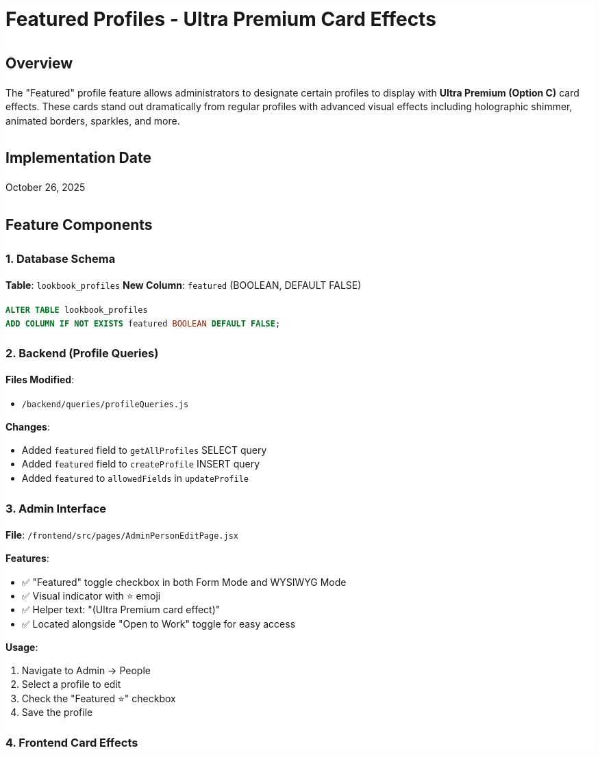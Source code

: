 # Featured Profiles - Ultra Premium Card Effects

## Overview

The "Featured" profile feature allows administrators to designate certain profiles to display with **Ultra Premium (Option C)** card effects. These cards stand out dramatically from regular profiles with advanced visual effects including holographic shimmer, animated borders, sparkles, and more.

## Implementation Date

October 26, 2025

## Feature Components

### 1. Database Schema

**Table**: `lookbook_profiles`
**New Column**: `featured` (BOOLEAN, DEFAULT FALSE)

```sql
ALTER TABLE lookbook_profiles
ADD COLUMN IF NOT EXISTS featured BOOLEAN DEFAULT FALSE;
```

### 2. Backend (Profile Queries)

**Files Modified**:
- `/backend/queries/profileQueries.js`

**Changes**:
- Added `featured` field to `getAllProfiles` SELECT query
- Added `featured` field to `createProfile` INSERT query
- Added `featured` to `allowedFields` in `updateProfile`

### 3. Admin Interface

**File**: `/frontend/src/pages/AdminPersonEditPage.jsx`

**Features**:
- ✅ "Featured" toggle checkbox in both Form Mode and WYSIWYG Mode
- ✅ Visual indicator with ⭐ emoji
- ✅ Helper text: "(Ultra Premium card effect)"
- ✅ Located alongside "Open to Work" toggle for easy access

**Usage**:
1. Navigate to Admin → People
2. Select a profile to edit
3. Check the "Featured ⭐" checkbox
4. Save the profile

### 4. Frontend Card Effects
